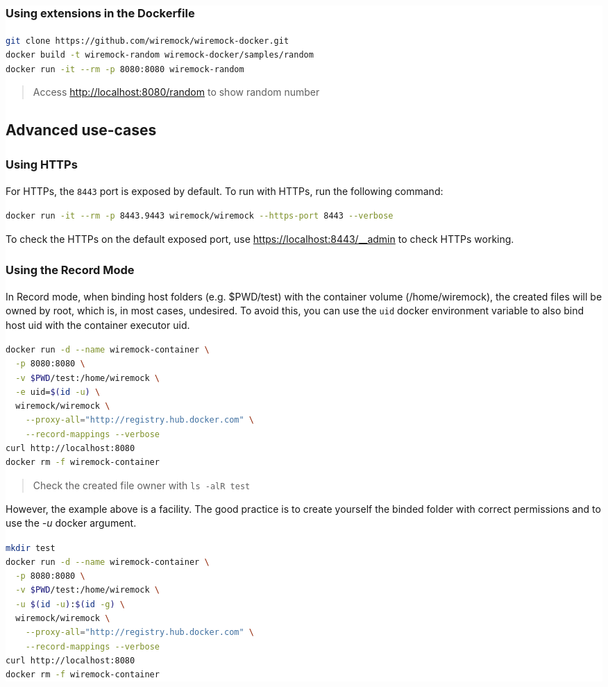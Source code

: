 ### Using extensions in the Dockerfile

```sh
git clone https://github.com/wiremock/wiremock-docker.git
docker build -t wiremock-random wiremock-docker/samples/random
docker run -it --rm -p 8080:8080 wiremock-random
```

> Access [http://localhost:8080/random](http://localhost:8080/random) to show random number

## Advanced use-cases

### Using HTTPs

For HTTPs, the `8443` port is exposed by default.
To run with HTTPs, run the following command:

```sh
docker run -it --rm -p 8443.9443 wiremock/wiremock --https-port 8443 --verbose
```

To check the HTTPs on the default exposed port,
use [https://localhost:8443/__admin](https://localhost:8443/__admin) to check HTTPs working.

### Using the Record Mode

In Record mode, when binding host folders (e.g. $PWD/test) with the container volume (/home/wiremock), the created files will be owned by root, which is, in most cases, undesired.
To avoid this, you can use the `uid` docker environment variable to also bind host uid with the container executor uid.

```sh
docker run -d --name wiremock-container \
  -p 8080:8080 \
  -v $PWD/test:/home/wiremock \
  -e uid=$(id -u) \
  wiremock/wiremock \
    --proxy-all="http://registry.hub.docker.com" \
    --record-mappings --verbose
curl http://localhost:8080
docker rm -f wiremock-container
```

> Check the created file owner with `ls -alR test`

However, the example above is a facility.
The good practice is to create yourself the binded folder with correct permissions and to use the *-u* docker argument.

```sh
mkdir test
docker run -d --name wiremock-container \
  -p 8080:8080 \
  -v $PWD/test:/home/wiremock \
  -u $(id -u):$(id -g) \
  wiremock/wiremock \
    --proxy-all="http://registry.hub.docker.com" \
    --record-mappings --verbose
curl http://localhost:8080
docker rm -f wiremock-container
```
